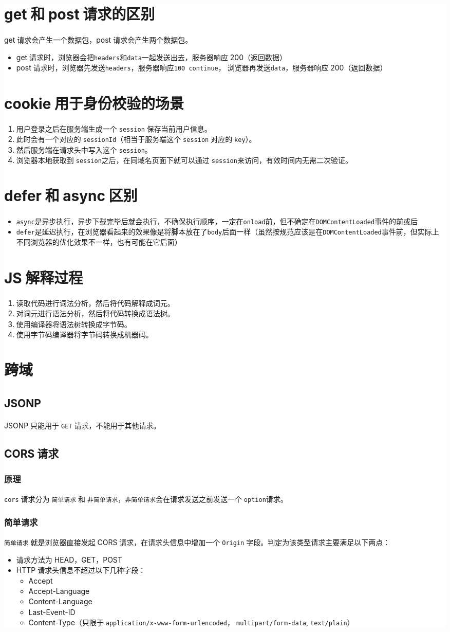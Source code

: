 
# get 和 post 请求的区别

get 请求会产生一个数据包，post 请求会产生两个数据包。

- get 请求时，浏览器会把`headers`和`data`一起发送出去，服务器响应 200（返回数据）
- post 请求时，浏览器先发送`headers`，服务器响应`100 continue`， 浏览器再发送`data`，服务器响应 200（返回数据）

# cookie 用于身份校验的场景

1. 用户登录之后在服务端生成一个 `session` 保存当前用户信息。
2. 此时会有一个对应的 `sessionId`（相当于服务端这个 `session` 对应的 `key`）。
3. 然后服务端在请求头中写入这个 `session`。
4. 浏览器本地获取到 `session`之后，在同域名页面下就可以通过 `session`来访问，有效时间内无需二次验证。

# defer 和 async 区别

- `async`是异步执行，异步下载完毕后就会执行，不确保执行顺序，一定在`onload`前，但不确定在`DOMContentLoaded`事件的前或后
- `defer`是延迟执行，在浏览器看起来的效果像是将脚本放在了`body`后面一样（虽然按规范应该是在`DOMContentLoaded`事件前，但实际上不同浏览器的优化效果不一样，也有可能在它后面）

# JS 解释过程

1. 读取代码进行词法分析，然后将代码解释成词元。
2. 对词元进行语法分析，然后将代码转换成语法树。
3. 使用编译器将语法树转换成字节码。
4. 使用字节码编译器将字节码转换成机器码。

# 跨域

## JSONP

JSONP 只能用于 `GET` 请求，不能用于其他请求。

## CORS 请求

### 原理

`cors` 请求分为 `简单请求` 和 `非简单请求`，`非简单请求`会在请求发送之前发送一个 `option`请求。

### 简单请求

`简单请求` 就是浏览器直接发起 CORS 请求，在请求头信息中增加一个 `Origin` 字段。判定为该类型请求主要满足以下两点：

- 请求方法为 HEAD，GET，POST
- HTTP 请求头信息不超过以下几种字段：
  - Accept
  - Accept-Language
  - Content-Language
  - Last-Event-ID
  - Content-Type（只限于 `application/x-www-form-urlencoded`， `multipart/form-data`, `text/plain`）
